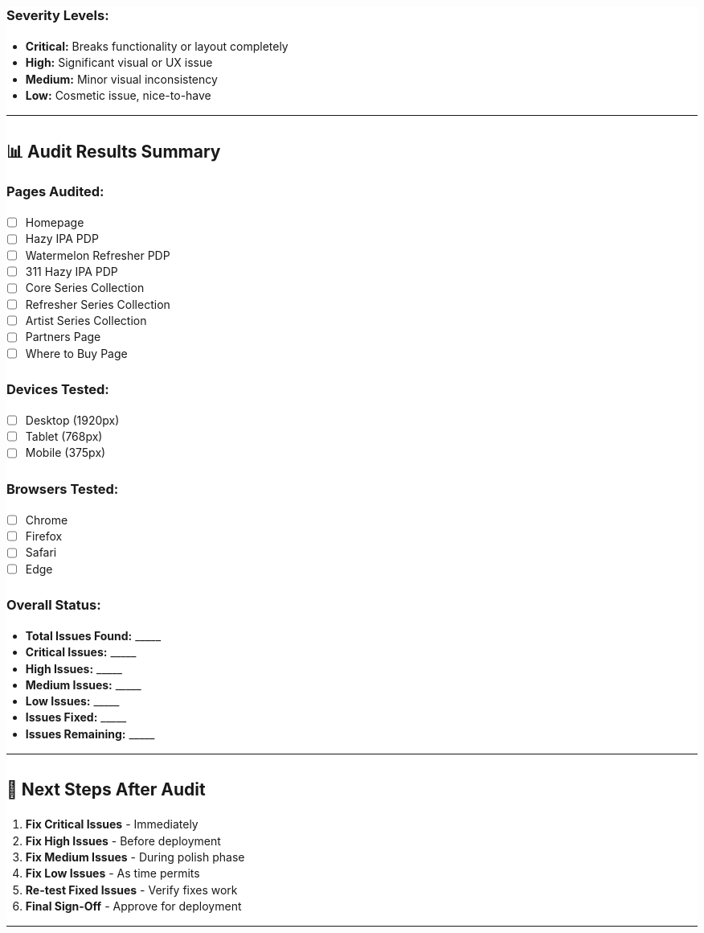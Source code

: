 ### **Severity Levels:**
- **Critical:** Breaks functionality or layout completely
- **High:** Significant visual or UX issue
- **Medium:** Minor visual inconsistency
- **Low:** Cosmetic issue, nice-to-have

---

## 📊 **Audit Results Summary**

### **Pages Audited:**
- [ ] Homepage
- [ ] Hazy IPA PDP
- [ ] Watermelon Refresher PDP
- [ ] 311 Hazy IPA PDP
- [ ] Core Series Collection
- [ ] Refresher Series Collection
- [ ] Artist Series Collection
- [ ] Partners Page
- [ ] Where to Buy Page

### **Devices Tested:**
- [ ] Desktop (1920px)
- [ ] Tablet (768px)
- [ ] Mobile (375px)

### **Browsers Tested:**
- [ ] Chrome
- [ ] Firefox
- [ ] Safari
- [ ] Edge

### **Overall Status:**
- **Total Issues Found:** _____
- **Critical Issues:** _____
- **High Issues:** _____
- **Medium Issues:** _____
- **Low Issues:** _____
- **Issues Fixed:** _____
- **Issues Remaining:** _____

---

## 🚀 **Next Steps After Audit**

1. **Fix Critical Issues** - Immediately
2. **Fix High Issues** - Before deployment
3. **Fix Medium Issues** - During polish phase
4. **Fix Low Issues** - As time permits
5. **Re-test Fixed Issues** - Verify fixes work
6. **Final Sign-Off** - Approve for deployment

---